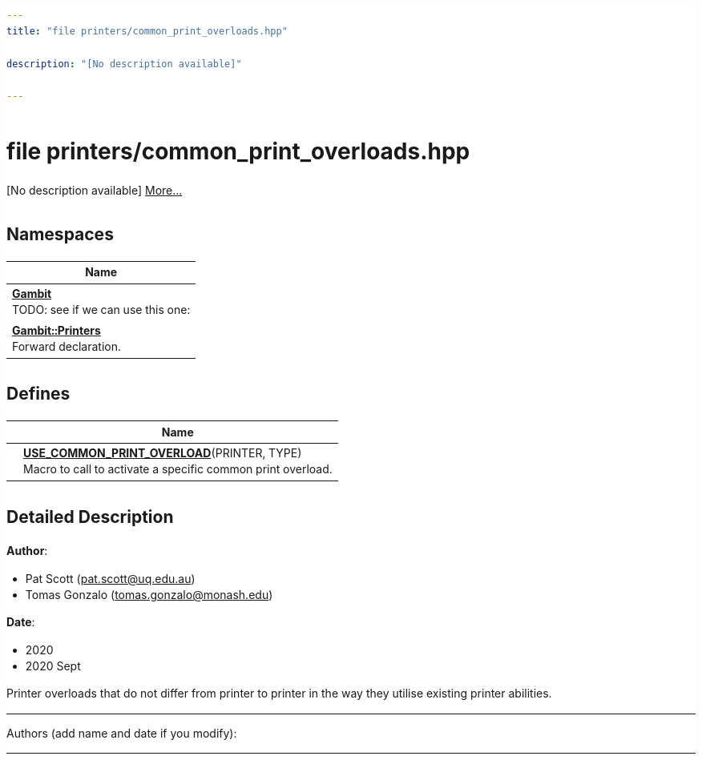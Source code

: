 ```yaml
---
title: "file printers/common_print_overloads.hpp"

description: "[No description available]"

---
```


# file printers/common_print_overloads.hpp

[No description available] [More...](#detailed-description)

## Namespaces

| Name           |
| -------------- |
| **[Gambit](/documentation/code/namespaces/namespacegambit/)** <br>TODO: see if we can use this one:  |
| **[Gambit::Printers](/documentation/code/namespaces/namespacegambit_1_1printers/)** <br>Forward declaration.  |

## Defines

|                | Name           |
| -------------- | -------------- |
|  | **[USE_COMMON_PRINT_OVERLOAD](/documentation/code/files/common__print__overloads_8hpp/#define-use-common-print-overload)**(PRINTER, TYPE) <br>Macro to call to activate a specific common print overload.  |

## Detailed Description


**Author**: 

  * Pat Scott ([pat.scott@uq.edu.au](mailto:pat.scott@uq.edu.au)) 
  * Tomas Gonzalo ([tomas.gonzalo@monash.edu](mailto:tomas.gonzalo@monash.edu)) 


**Date**: 

  * 2020
  * 2020 Sept


Printer overloads that do not differ from printer to printer in the way they utilise existing printer abilities.



------------------

Authors (add name and date if you modify):



------------------
